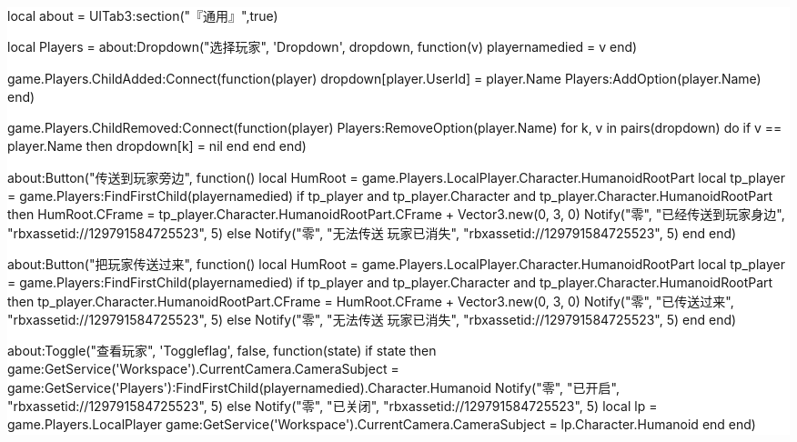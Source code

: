 local about = UITab3:section("『通用』",true)

local Players = about:Dropdown("选择玩家", 'Dropdown', dropdown, function(v)
    playernamedied = v
end)

game.Players.ChildAdded:Connect(function(player)
    dropdown[player.UserId] = player.Name
    Players:AddOption(player.Name)
end)

game.Players.ChildRemoved:Connect(function(player)
    Players:RemoveOption(player.Name)
    for k, v in pairs(dropdown) do
        if v == player.Name then
            dropdown[k] = nil
        end
    end
end)

about:Button("传送到玩家旁边", function()
    local HumRoot = game.Players.LocalPlayer.Character.HumanoidRootPart
    local tp_player = game.Players:FindFirstChild(playernamedied)
    if tp_player and tp_player.Character and tp_player.Character.HumanoidRootPart then
        HumRoot.CFrame = tp_player.Character.HumanoidRootPart.CFrame + Vector3.new(0, 3, 0)
        Notify("零", "已经传送到玩家身边", "rbxassetid://129791584725523", 5)
    else
        Notify("零", "无法传送 玩家已消失", "rbxassetid://129791584725523", 5)
    end
end)

about:Button("把玩家传送过来", function()
    local HumRoot = game.Players.LocalPlayer.Character.HumanoidRootPart
    local tp_player = game.Players:FindFirstChild(playernamedied)
    if tp_player and tp_player.Character and tp_player.Character.HumanoidRootPart then
        tp_player.Character.HumanoidRootPart.CFrame = HumRoot.CFrame + Vector3.new(0, 3, 0)
        Notify("零", "已传送过来", "rbxassetid://129791584725523", 5)
    else
        Notify("零", "无法传送 玩家已消失", "rbxassetid://129791584725523", 5)
    end
end)

about:Toggle("查看玩家", 'Toggleflag', false, function(state)
    if state then
        game:GetService('Workspace').CurrentCamera.CameraSubject =
            game:GetService('Players'):FindFirstChild(playernamedied).Character.Humanoid
            Notify("零", "已开启", "rbxassetid://129791584725523", 5)
    else
        Notify("零", "已关闭", "rbxassetid://129791584725523", 5)
        local lp = game.Players.LocalPlayer
        game:GetService('Workspace').CurrentCamera.CameraSubject = lp.Character.Humanoid
    end
end)
